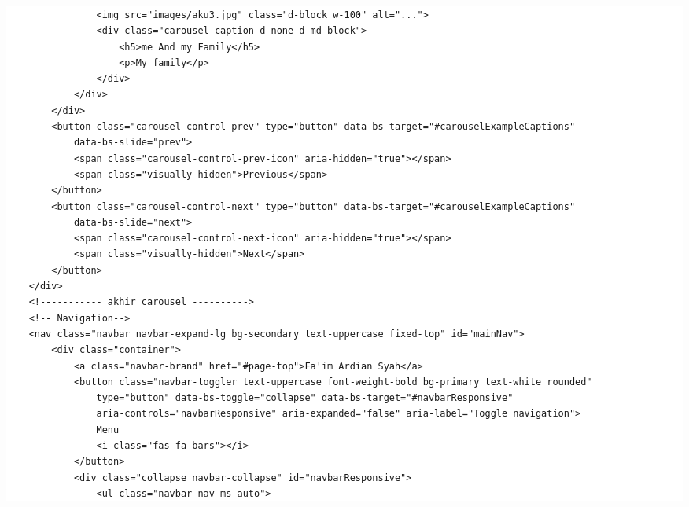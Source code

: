                    <img src="images/aku3.jpg" class="d-block w-100" alt="...">
                    <div class="carousel-caption d-none d-md-block">
                        <h5>me And my Family</h5>
                        <p>My family</p>
                    </div>
                </div>
            </div>
            <button class="carousel-control-prev" type="button" data-bs-target="#carouselExampleCaptions"
                data-bs-slide="prev">
                <span class="carousel-control-prev-icon" aria-hidden="true"></span>
                <span class="visually-hidden">Previous</span>
            </button>
            <button class="carousel-control-next" type="button" data-bs-target="#carouselExampleCaptions"
                data-bs-slide="next">
                <span class="carousel-control-next-icon" aria-hidden="true"></span>
                <span class="visually-hidden">Next</span>
            </button>
        </div>
        <!----------- akhir carousel ---------->
        <!-- Navigation-->
        <nav class="navbar navbar-expand-lg bg-secondary text-uppercase fixed-top" id="mainNav">
            <div class="container">
                <a class="navbar-brand" href="#page-top">Fa'im Ardian Syah</a>
                <button class="navbar-toggler text-uppercase font-weight-bold bg-primary text-white rounded"
                    type="button" data-bs-toggle="collapse" data-bs-target="#navbarResponsive"
                    aria-controls="navbarResponsive" aria-expanded="false" aria-label="Toggle navigation">
                    Menu
                    <i class="fas fa-bars"></i>
                </button>
                <div class="collapse navbar-collapse" id="navbarResponsive">
                    <ul class="navbar-nav ms-auto">